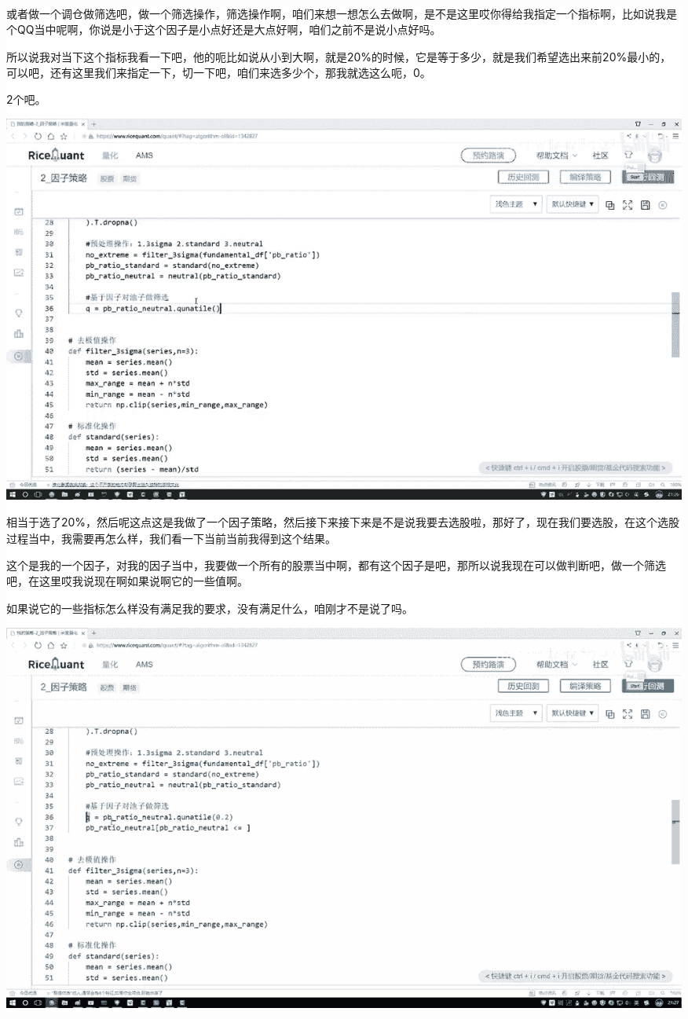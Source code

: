 或者做一个调仓做筛选吧，做一个筛选操作，筛选操作啊，咱们来想一想怎么去做啊，是不是这里哎你得给我指定一个指标啊，比如说我是个QQ当中呢啊，你说是小于这个因子是小点好还是大点好啊，咱们之前不是说小点好吗。

所以说我对当下这个指标我看一下吧，他的呃比如说从小到大啊，就是20%的时候，它是等于多少，就是我们希望选出来前20%最小的，可以吧，还有这里我们来指定一下，切一下吧，咱们来选多少个，那我就选这么呃，0。

2个吧。

![](img/b72e1b138127e9db484d4cb2d3aa0cdb_32.png)

相当于选了20%，然后呢这点这是我做了一个因子策略，然后接下来接下来是不是说我要去选股啦，那好了，现在我们要选股，在这个选股过程当中，我需要再怎么样，我们看一下当前当前我得到这个结果。

这个是我的一个因子，对我的因子当中，我要做一个所有的股票当中啊，都有这个因子是吧，那所以说我现在可以做判断吧，做一个筛选吧，在这里哎我说现在啊如果说啊它的一些值啊。

如果说它的一些指标怎么样没有满足我的要求，没有满足什么，咱刚才不是说了吗。

![](img/b72e1b138127e9db484d4cb2d3aa0cdb_34.png)
